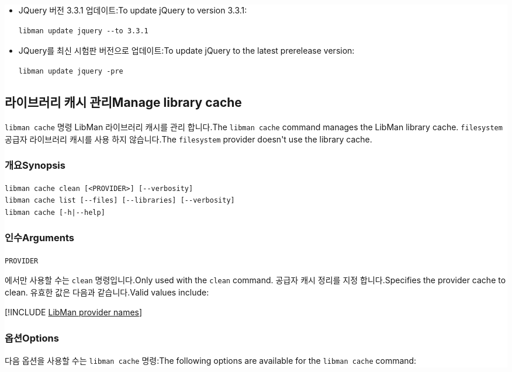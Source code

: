 * <span data-ttu-id="0935d-223">JQuery 버전 3.3.1 업데이트:</span><span class="sxs-lookup"><span data-stu-id="0935d-223">To update jQuery to version 3.3.1:</span></span>

  ```console
  libman update jquery --to 3.3.1
  ```

* <span data-ttu-id="0935d-224">JQuery를 최신 시험판 버전으로 업데이트:</span><span class="sxs-lookup"><span data-stu-id="0935d-224">To update jQuery to the latest prerelease version:</span></span>

  ```console
  libman update jquery -pre
  ```

## <a name="manage-library-cache"></a><span data-ttu-id="0935d-225">라이브러리 캐시 관리</span><span class="sxs-lookup"><span data-stu-id="0935d-225">Manage library cache</span></span>

<span data-ttu-id="0935d-226">`libman cache` 명령 LibMan 라이브러리 캐시를 관리 합니다.</span><span class="sxs-lookup"><span data-stu-id="0935d-226">The `libman cache` command manages the LibMan library cache.</span></span> <span data-ttu-id="0935d-227">`filesystem` 공급자 라이브러리 캐시를 사용 하지 않습니다.</span><span class="sxs-lookup"><span data-stu-id="0935d-227">The `filesystem` provider doesn't use the library cache.</span></span>

### <a name="synopsis"></a><span data-ttu-id="0935d-228">개요</span><span class="sxs-lookup"><span data-stu-id="0935d-228">Synopsis</span></span>

```console
libman cache clean [<PROVIDER>] [--verbosity]
libman cache list [--files] [--libraries] [--verbosity]
libman cache [-h|--help]
```

### <a name="arguments"></a><span data-ttu-id="0935d-229">인수</span><span class="sxs-lookup"><span data-stu-id="0935d-229">Arguments</span></span>

`PROVIDER`

<span data-ttu-id="0935d-230">에서만 사용할 수는 `clean` 명령입니다.</span><span class="sxs-lookup"><span data-stu-id="0935d-230">Only used with the `clean` command.</span></span> <span data-ttu-id="0935d-231">공급자 캐시 정리를 지정 합니다.</span><span class="sxs-lookup"><span data-stu-id="0935d-231">Specifies the provider cache to clean.</span></span> <span data-ttu-id="0935d-232">유효한 값은 다음과 같습니다.</span><span class="sxs-lookup"><span data-stu-id="0935d-232">Valid values include:</span></span>

[!INCLUDE [LibMan provider names](../../includes/libman-cli/provider-names.md)]

### <a name="options"></a><span data-ttu-id="0935d-233">옵션</span><span class="sxs-lookup"><span data-stu-id="0935d-233">Options</span></span>

<span data-ttu-id="0935d-234">다음 옵션을 사용할 수는 `libman cache` 명령:</span><span class="sxs-lookup"><span data-stu-id="0935d-234">The following options are available for the `libman cache` command:</span></span>
